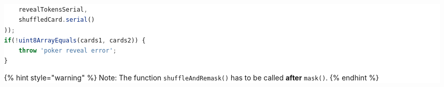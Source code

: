 ```typescript
    revealTokensSerial,
    shuffledCard.serial()
));
if(!uint8ArrayEquals(cards1, cards2)) {
    throw 'poker reveal error';
}
```

{% hint style="warning" %}
Note: The function `shuffleAndRemask()` has to be called **after** `mask()`.
{% endhint %}
